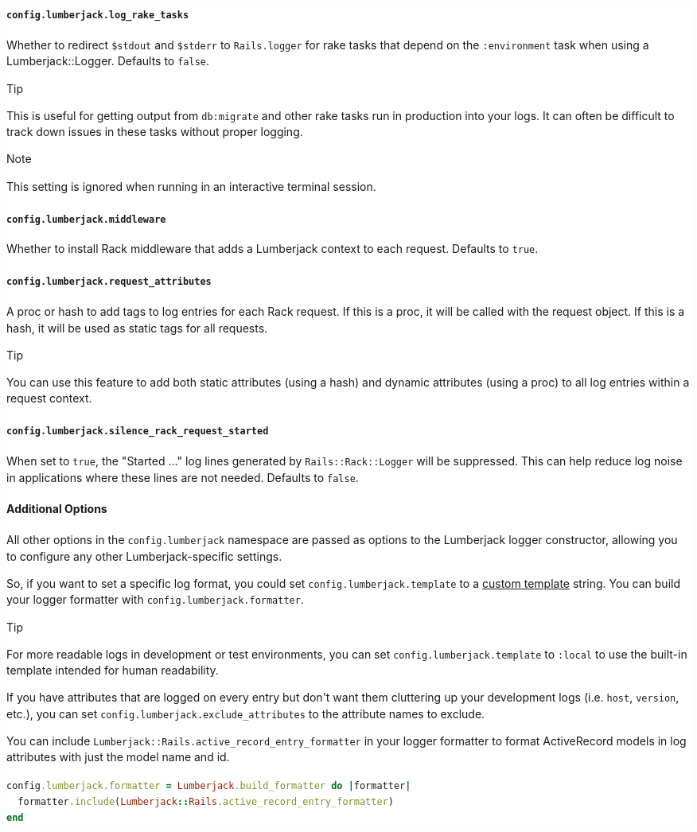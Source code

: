 #### `config.lumberjack.log_rake_tasks`

Whether to redirect `$stdout` and `$stderr` to `Rails.logger` for rake tasks that depend on the `:environment` task when using a Lumberjack::Logger. Defaults to `false`.

> [!TIP]
> This is useful for getting output from `db:migrate` and other rake tasks run in production into your logs. It can often be difficult to track down issues in these tasks without proper logging.

> [!NOTE]
> This setting is ignored when running in an interactive terminal session.

#### `config.lumberjack.middleware`

Whether to install Rack middleware that adds a Lumberjack context to each request. Defaults to `true`.

#### `config.lumberjack.request_attributes`

A proc or hash to add tags to log entries for each Rack request. If this is a proc, it will be called with the request object. If this is a hash, it will be used as static tags for all requests.

> [!TIP]
> You can use this feature to add both static attributes (using a hash) and dynamic attributes (using a proc) to all log entries within a request context.

#### `config.lumberjack.silence_rack_request_started`

When set to `true`, the "Started ..." log lines generated by `Rails::Rack::Logger` will be suppressed. This can help reduce log noise in applications where these lines are not needed. Defaults to `false`.

#### Additional Options

All other options in the `config.lumberjack` namespace are passed as options to the Lumberjack logger constructor, allowing you to configure any other Lumberjack-specific settings.

So, if you want to set a specific log format, you could set `config.lumberjack.template` to a [custom template](https://github.com/bdurand/lumberjack/blob/main/lib/lumberjack/template.rb) string. You can build your logger formatter with `config.lumberjack.formatter`.

> [!TIP]
> For more readable logs in development or test environments, you can set `config.lumberjack.template` to `:local` to use the built-in template intended for human readability.
>
> If you have attributes that are logged on every entry but don't want them cluttering up your development logs (i.e. `host`, `version`, etc.), you can set `config.lumberjack.exclude_attributes` to the attribute names to exclude.

You can include `Lumberjack::Rails.active_record_entry_formatter` in your logger formatter to format ActiveRecord models in log attributes with just the model name and id.

```ruby
config.lumberjack.formatter = Lumberjack.build_formatter do |formatter|
  formatter.include(Lumberjack::Rails.active_record_entry_formatter)
end
```
